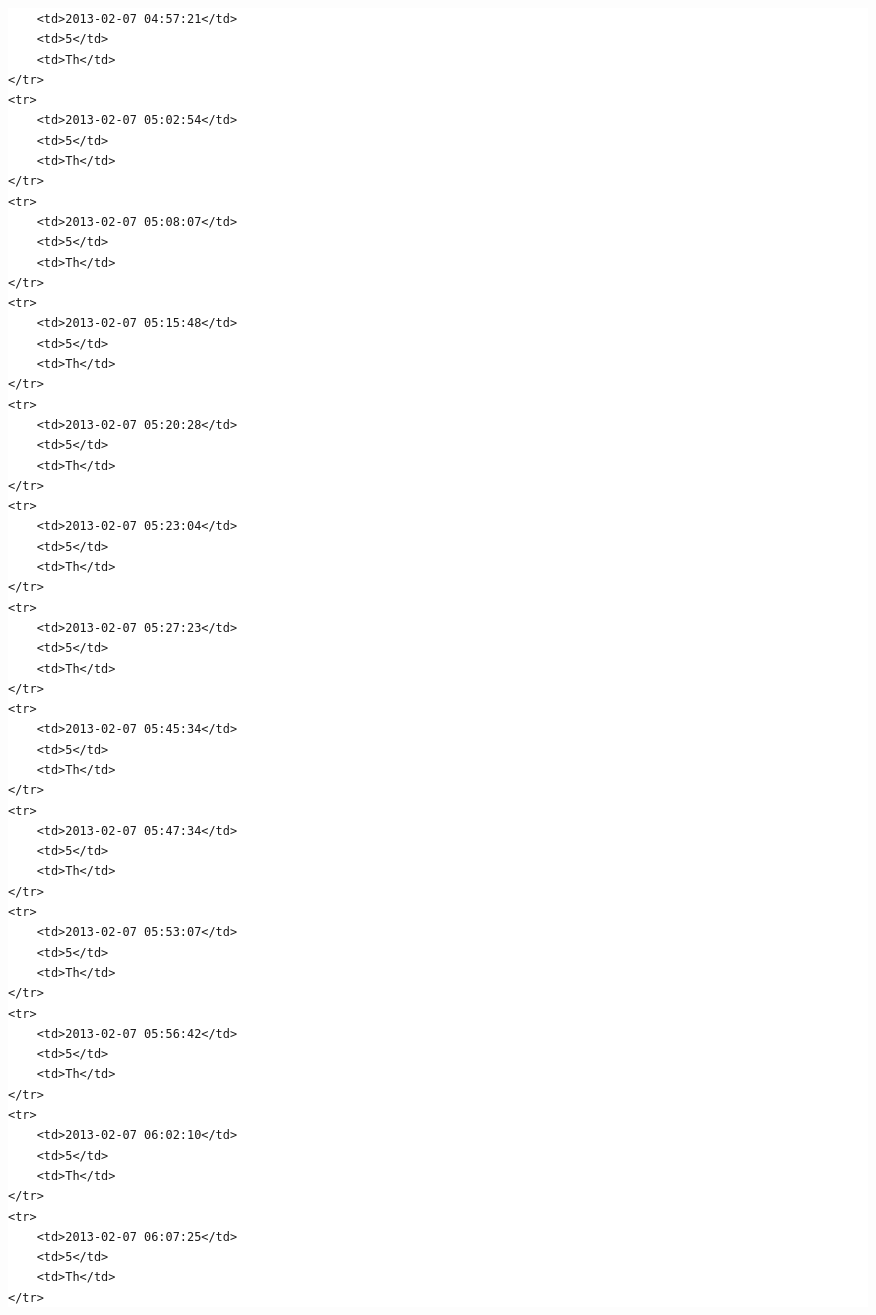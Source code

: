         <td>2013-02-07 04:57:21</td>
        <td>5</td>
        <td>Th</td>
    </tr>
    <tr>
        <td>2013-02-07 05:02:54</td>
        <td>5</td>
        <td>Th</td>
    </tr>
    <tr>
        <td>2013-02-07 05:08:07</td>
        <td>5</td>
        <td>Th</td>
    </tr>
    <tr>
        <td>2013-02-07 05:15:48</td>
        <td>5</td>
        <td>Th</td>
    </tr>
    <tr>
        <td>2013-02-07 05:20:28</td>
        <td>5</td>
        <td>Th</td>
    </tr>
    <tr>
        <td>2013-02-07 05:23:04</td>
        <td>5</td>
        <td>Th</td>
    </tr>
    <tr>
        <td>2013-02-07 05:27:23</td>
        <td>5</td>
        <td>Th</td>
    </tr>
    <tr>
        <td>2013-02-07 05:45:34</td>
        <td>5</td>
        <td>Th</td>
    </tr>
    <tr>
        <td>2013-02-07 05:47:34</td>
        <td>5</td>
        <td>Th</td>
    </tr>
    <tr>
        <td>2013-02-07 05:53:07</td>
        <td>5</td>
        <td>Th</td>
    </tr>
    <tr>
        <td>2013-02-07 05:56:42</td>
        <td>5</td>
        <td>Th</td>
    </tr>
    <tr>
        <td>2013-02-07 06:02:10</td>
        <td>5</td>
        <td>Th</td>
    </tr>
    <tr>
        <td>2013-02-07 06:07:25</td>
        <td>5</td>
        <td>Th</td>
    </tr>